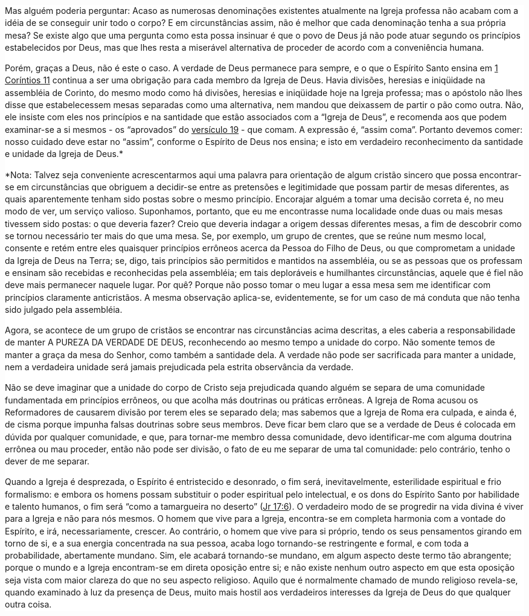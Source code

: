 Mas alguém poderia perguntar: Acaso as numerosas denominações existentes atualmente na Igreja professa não acabam com a idéia de se conseguir unir todo o corpo? E em circunstâncias assim, não é melhor que cada denominação tenha a sua própria mesa? Se existe algo que uma pergunta como esta possa insinuar é que o povo de Deus já não pode atuar segundo os princípios estabelecidos por Deus, mas que lhes resta a miserável alternativa de proceder de acordo com a conveniência humana.

Porém, graças a Deus, não é este o caso. A verdade de Deus permanece para sempre, e o que o Espírito Santo ensina em [1 Coríntios 11](http://mysword.info/b?r=1Co_11) continua a ser uma obrigação para cada membro da Igreja de Deus. Havia divisões, heresias e iniqüidade na assembléia de Corinto, do mesmo modo como há divisões, heresias e iniqüidade hoje na Igreja professa; mas o apóstolo não lhes disse que estabelecessem mesas separadas como uma alternativa, nem mandou que deixassem de partir o pão como outra. Não, ele insiste com eles nos princípios e na santidade que estão associados com a “Igreja de Deus”, e recomenda aos que podem examinar-se a si mesmos - os “aprovados” do [versículo 19](http://mysword.info/b?r=1Co_11:19) - que comam. A expressão é, “assim coma”. Portanto devemos comer: nosso cuidado deve estar no “assim”, conforme o Espírito de Deus nos ensina; e isto em verdadeiro reconhecimento da santidade e unidade da Igreja de Deus.*

*Nota: Talvez seja conveniente acrescentarmos aqui uma palavra para orientação de algum cristão sincero que possa encontrar-se em circunstâncias que obriguem a decidir-se entre as pretensões e legitimidade que possam partir de mesas diferentes, as quais aparentemente tenham sido postas sobre o mesmo princípio. Encorajar alguém a tomar uma decisão correta é, no meu modo de ver, um serviço valioso. Suponhamos, portanto, que eu me encontrasse numa localidade onde duas ou mais mesas tivessem sido postas: o que deveria fazer? Creio que deveria indagar a origem dessas diferentes mesas, a fim de descobrir como se tornou necessário ter mais do que uma mesa. Se, por exemplo, um grupo de crentes, que se reúne num mesmo local, consente e retém entre eles quaisquer princípios errôneos acerca da Pessoa do Filho de Deus, ou que comprometam a unidade da Igreja de Deus na Terra; se, digo, tais princípios são permitidos e mantidos na assembléia, ou se as pessoas que os professam e ensinam são recebidas e reconhecidas pela assembléia; em tais deploráveis e humilhantes circunstâncias, aquele que é fiel não deve mais permanecer naquele lugar. Por quê? Porque não posso tomar o meu lugar a essa mesa sem me identificar com princípios claramente anticristãos. A mesma observação aplica-se, evidentemente, se for um caso de má conduta que não tenha sido julgado pela assembléia.

Agora, se acontece de um grupo de cristãos se encontrar nas circunstâncias acima descritas, a eles caberia a responsabilidade de manter A PUREZA DA VERDADE DE DEUS, reconhecendo ao mesmo tempo a unidade do corpo. Não somente temos de manter a graça da mesa do Senhor, como também a santidade dela. A verdade não pode ser sacrificada para manter a unidade, nem a verdadeira unidade será jamais prejudicada pela estrita observância da verdade.

Não se deve imaginar que a unidade do corpo de Cristo seja prejudicada quando alguém se separa de uma comunidade fundamentada em princípios errôneos, ou que acolha más doutrinas ou práticas errôneas. A Igreja de Roma acusou os Reformadores de causarem divisão por terem eles se separado dela; mas sabemos que a Igreja de Roma era culpada, e ainda é, de cisma porque impunha falsas doutrinas sobre seus membros. Deve ficar bem claro que se a verdade de Deus é colocada em dúvida por qualquer comunidade, e que, para tornar-me membro dessa comunidade, devo identificar-me com alguma doutrina errônea ou mau proceder, então não pode ser divisão, o fato de eu me separar de uma tal comunidade: pelo contrário, tenho o dever de me separar.

Quando a Igreja é desprezada, o Espírito é entristecido e desonrado, o fim será, inevitavelmente, esterilidade espiritual e frio formalismo: e embora os homens possam substituir o poder espiritual pelo intelectual, e os dons do Espírito Santo por habilidade e talento humanos, o fim será “como a tamargueira no deserto” ([Jr 17:6](http://mysword.info/b?r=Jer_17:6)). O verdadeiro modo de se progredir na vida divina é viver para a Igreja e não para nós mesmos. O homem que vive para a Igreja, encontra-se em completa harmonia com a vontade do Espírito, e irá, necessariamente, crescer. Ao contrário, o homem que vive para si próprio, tendo os seus pensamentos girando em torno de si, e a sua energia concentrada na sua pessoa, acaba logo tornando-se restringente e formal, e com toda a probabilidade, abertamente mundano. Sim, ele acabará tornando-se mundano, em algum aspecto deste termo tão abrangente; porque o mundo e a Igreja encontram-se em direta oposição entre si; e não existe nenhum outro aspecto em que esta oposição seja vista com maior clareza do que no seu aspecto religioso. Aquilo que é normalmente chamado de mundo religioso revela-se, quando examinado à luz da presença de Deus, muito mais hostil aos verdadeiros interesses da Igreja de Deus do que qualquer outra coisa.
